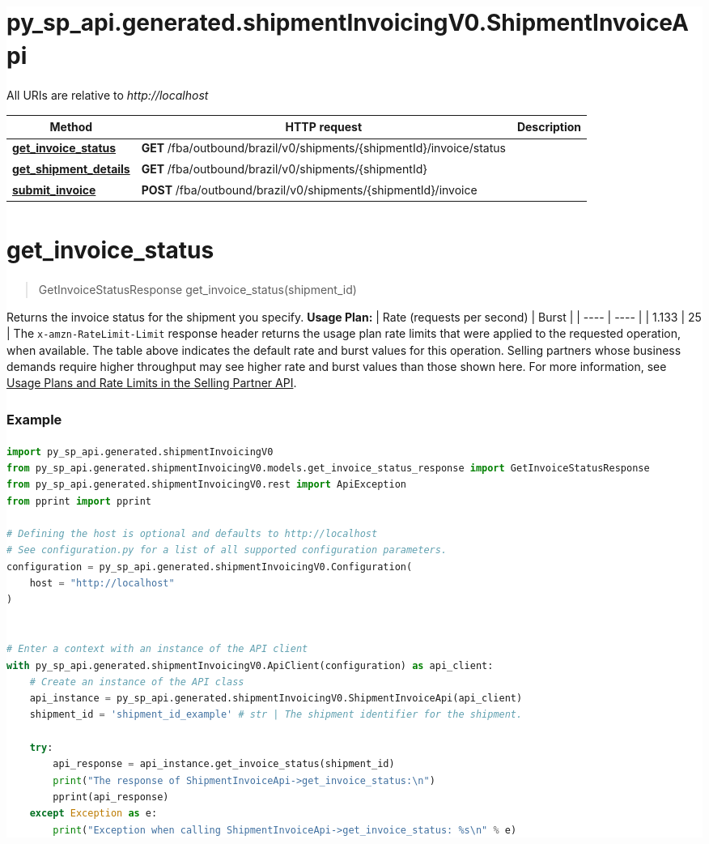 # py_sp_api.generated.shipmentInvoicingV0.ShipmentInvoiceApi

All URIs are relative to *http://localhost*

Method | HTTP request | Description
------------- | ------------- | -------------
[**get_invoice_status**](ShipmentInvoiceApi.md#get_invoice_status) | **GET** /fba/outbound/brazil/v0/shipments/{shipmentId}/invoice/status | 
[**get_shipment_details**](ShipmentInvoiceApi.md#get_shipment_details) | **GET** /fba/outbound/brazil/v0/shipments/{shipmentId} | 
[**submit_invoice**](ShipmentInvoiceApi.md#submit_invoice) | **POST** /fba/outbound/brazil/v0/shipments/{shipmentId}/invoice | 


# **get_invoice_status**
> GetInvoiceStatusResponse get_invoice_status(shipment_id)



Returns the invoice status for the shipment you specify.  **Usage Plan:**  | Rate (requests per second) | Burst | | ---- | ---- | | 1.133 | 25 |  The `x-amzn-RateLimit-Limit` response header returns the usage plan rate limits that were applied to the requested operation, when available. The table above indicates the default rate and burst values for this operation. Selling partners whose business demands require higher throughput may see higher rate and burst values than those shown here. For more information, see [Usage Plans and Rate Limits in the Selling Partner API](doc:usage-plans-and-rate-limits-in-the-sp-api).

### Example


```python
import py_sp_api.generated.shipmentInvoicingV0
from py_sp_api.generated.shipmentInvoicingV0.models.get_invoice_status_response import GetInvoiceStatusResponse
from py_sp_api.generated.shipmentInvoicingV0.rest import ApiException
from pprint import pprint

# Defining the host is optional and defaults to http://localhost
# See configuration.py for a list of all supported configuration parameters.
configuration = py_sp_api.generated.shipmentInvoicingV0.Configuration(
    host = "http://localhost"
)


# Enter a context with an instance of the API client
with py_sp_api.generated.shipmentInvoicingV0.ApiClient(configuration) as api_client:
    # Create an instance of the API class
    api_instance = py_sp_api.generated.shipmentInvoicingV0.ShipmentInvoiceApi(api_client)
    shipment_id = 'shipment_id_example' # str | The shipment identifier for the shipment.

    try:
        api_response = api_instance.get_invoice_status(shipment_id)
        print("The response of ShipmentInvoiceApi->get_invoice_status:\n")
        pprint(api_response)
    except Exception as e:
        print("Exception when calling ShipmentInvoiceApi->get_invoice_status: %s\n" % e)
```
